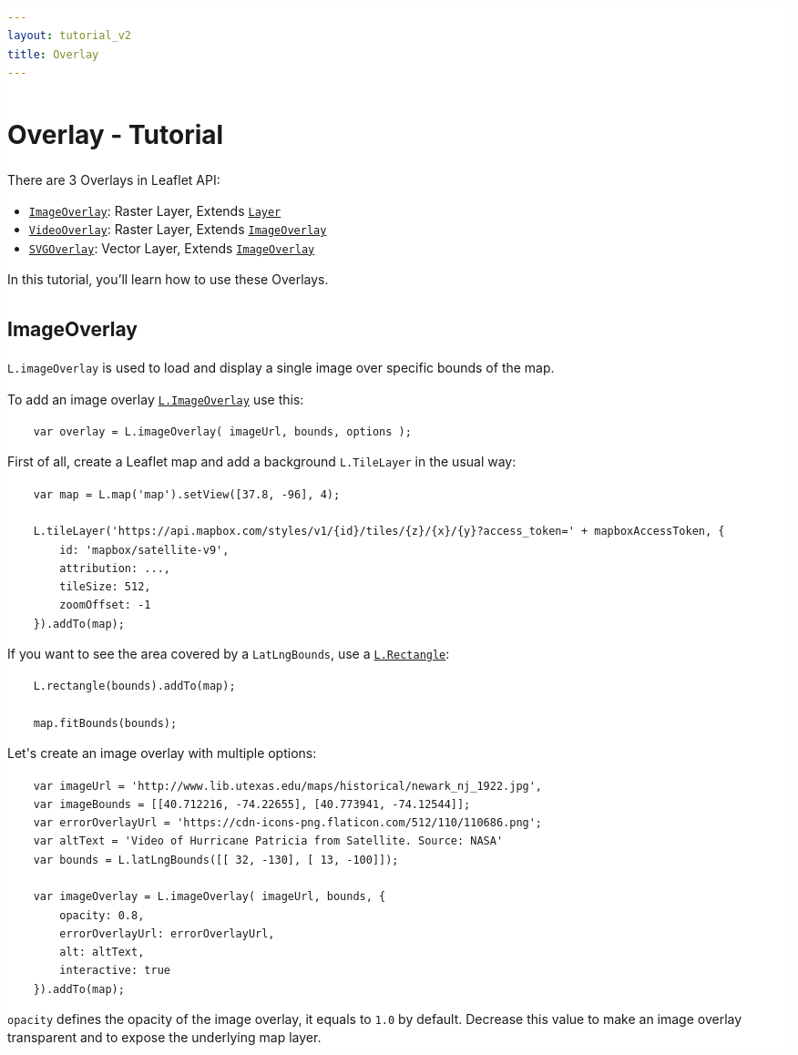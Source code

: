 ```yaml
---
layout: tutorial_v2
title: Overlay
---
```


# Overlay - Tutorial

There are 3 Overlays in Leaflet API: 
- [`ImageOverlay`](/reference.html#imageoverlay): Raster Layer, Extends [`Layer`](/reference.html#layer)
- [`VideoOverlay`](/reference.html#videooverlay): Raster Layer, Extends [`ImageOverlay`](/reference.html#imageoverlay)
- [`SVGOverlay`](/reference.html#svgoverlay): Vector Layer, Extends [`ImageOverlay`](/reference.html#imageoverlay)

In this tutorial, you’ll learn how to use these Overlays.

## ImageOverlay

`L.imageOverlay` is used to load and display a single image over specific bounds of the map. 

To add an image overlay [`L.ImageOverlay`](/reference.html#imageoverlay) use this:
```
	var overlay = L.imageOverlay( imageUrl, bounds, options );
```
First of all, create a Leaflet map and add a background `L.TileLayer` in the usual way:
```
	var map = L.map('map').setView([37.8, -96], 4);

	L.tileLayer('https://api.mapbox.com/styles/v1/{id}/tiles/{z}/{x}/{y}?access_token=' + mapboxAccessToken, {
		id: 'mapbox/satellite-v9',
		attribution: ...,
		tileSize: 512,
		zoomOffset: -1
	}).addTo(map);
```
If you want to see the area covered by a `LatLngBounds`, use a [`L.Rectangle`](/reference.html#rectangle):
```
	L.rectangle(bounds).addTo(map);

	map.fitBounds(bounds);
```
Let's create an image overlay with multiple options:
```
	var imageUrl = 'http://www.lib.utexas.edu/maps/historical/newark_nj_1922.jpg',
    var imageBounds = [[40.712216, -74.22655], [40.773941, -74.12544]];
	var errorOverlayUrl = 'https://cdn-icons-png.flaticon.com/512/110/110686.png';
	var altText = 'Video of Hurricane Patricia from Satellite. Source: NASA'
	var bounds = L.latLngBounds([[ 32, -130], [ 13, -100]]);

	var imageOverlay = L.imageOverlay( imageUrl, bounds, {
		opacity: 0.8,
		errorOverlayUrl: errorOverlayUrl,
		alt: altText,
		interactive: true
	}).addTo(map);
```
`opacity` defines the opacity of the image overlay, it equals to `1.0` by default. Decrease this value to make an image overlay transparent and to expose the underlying map layer. 
	